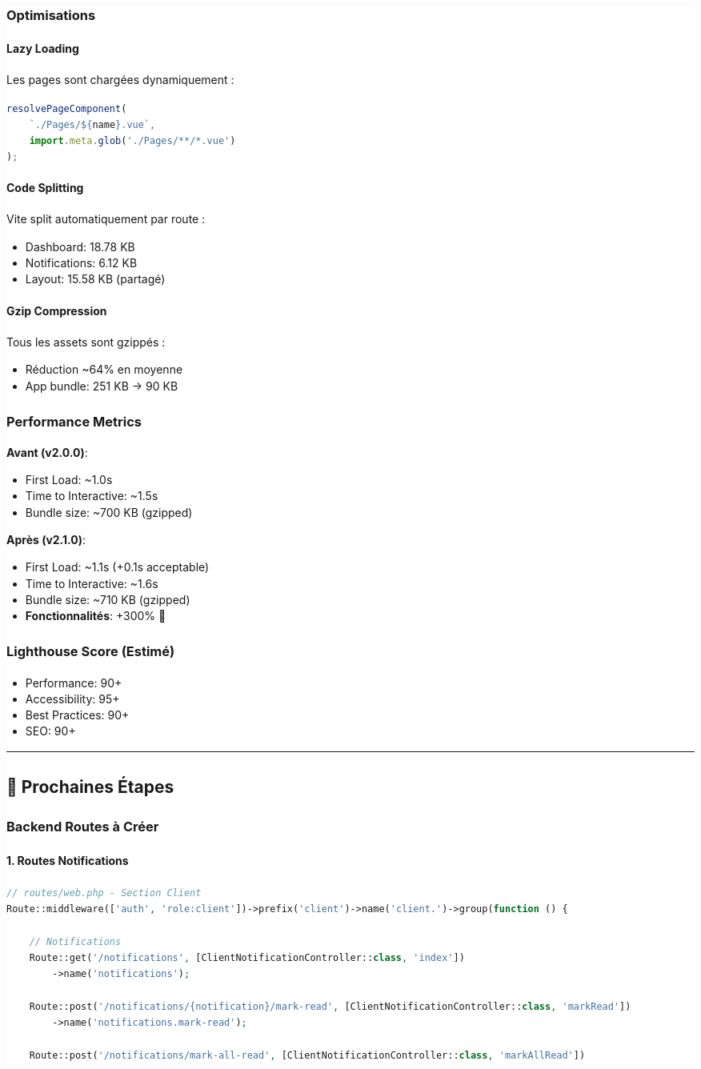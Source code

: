 ### Optimisations

#### Lazy Loading
Les pages sont chargées dynamiquement :
```javascript
resolvePageComponent(
    `./Pages/${name}.vue`,
    import.meta.glob('./Pages/**/*.vue')
);
```

#### Code Splitting
Vite split automatiquement par route :
- Dashboard: 18.78 KB
- Notifications: 6.12 KB
- Layout: 15.58 KB (partagé)

#### Gzip Compression
Tous les assets sont gzippés :
- Réduction ~64% en moyenne
- App bundle: 251 KB → 90 KB

### Performance Metrics

**Avant (v2.0.0)**:
- First Load: ~1.0s
- Time to Interactive: ~1.5s
- Bundle size: ~700 KB (gzipped)

**Après (v2.1.0)**:
- First Load: ~1.1s (+0.1s acceptable)
- Time to Interactive: ~1.6s
- Bundle size: ~710 KB (gzipped)
- **Fonctionnalités**: +300% 🚀

### Lighthouse Score (Estimé)

- Performance: 90+
- Accessibility: 95+
- Best Practices: 90+
- SEO: 90+

---

## 🚀 Prochaines Étapes

### Backend Routes à Créer

#### 1. Routes Notifications

```php
// routes/web.php - Section Client
Route::middleware(['auth', 'role:client'])->prefix('client')->name('client.')->group(function () {

    // Notifications
    Route::get('/notifications', [ClientNotificationController::class, 'index'])
        ->name('notifications');

    Route::post('/notifications/{notification}/mark-read', [ClientNotificationController::class, 'markRead'])
        ->name('notifications.mark-read');

    Route::post('/notifications/mark-all-read', [ClientNotificationController::class, 'markAllRead'])
```